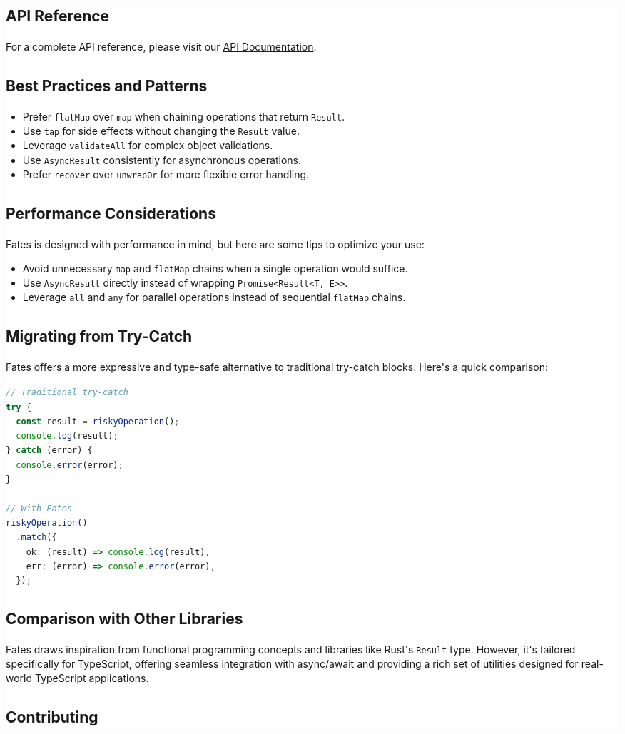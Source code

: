 ## API Reference

For a complete API reference, please visit our [API Documentation](https://github.com/crazywolf132/fates/blob/main/API.md).

## Best Practices and Patterns

- Prefer `flatMap` over `map` when chaining operations that return `Result`.
- Use `tap` for side effects without changing the `Result` value.
- Leverage `validateAll` for complex object validations.
- Use `AsyncResult` consistently for asynchronous operations.
- Prefer `recover` over `unwrapOr` for more flexible error handling.

## Performance Considerations

Fates is designed with performance in mind, but here are some tips to optimize your use:

- Avoid unnecessary `map` and `flatMap` chains when a single operation would suffice.
- Use `AsyncResult` directly instead of wrapping `Promise<Result<T, E>>`.
- Leverage `all` and `any` for parallel operations instead of sequential `flatMap` chains.

## Migrating from Try-Catch

Fates offers a more expressive and type-safe alternative to traditional try-catch blocks. Here's a quick comparison:

```typescript
// Traditional try-catch
try {
  const result = riskyOperation();
  console.log(result);
} catch (error) {
  console.error(error);
}

// With Fates
riskyOperation()
  .match({
    ok: (result) => console.log(result),
    err: (error) => console.error(error),
  });
```

## Comparison with Other Libraries

Fates draws inspiration from functional programming concepts and libraries like Rust's `Result` type. However, it's tailored specifically for TypeScript, offering seamless integration with async/await and providing a rich set of utilities designed for real-world TypeScript applications.

## Contributing
